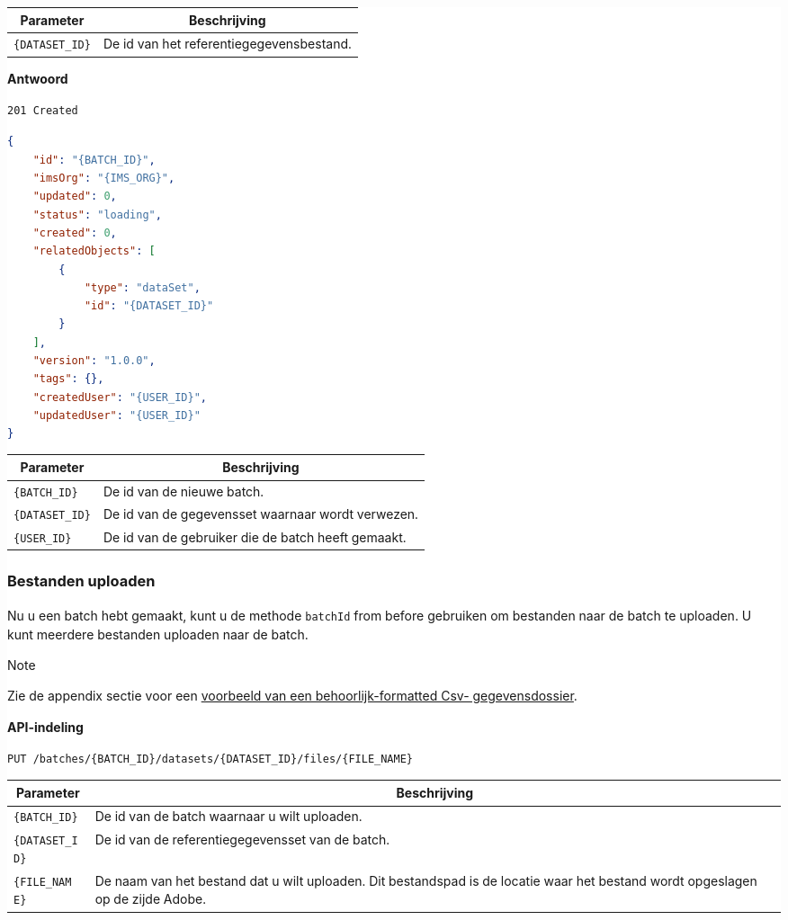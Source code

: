 | Parameter | Beschrijving |
| --------- | ----------- |
| `{DATASET_ID}` | De id van het referentiegegevensbestand. |

**Antwoord**

```http
201 Created
```

```json
{
    "id": "{BATCH_ID}",
    "imsOrg": "{IMS_ORG}",
    "updated": 0,
    "status": "loading",
    "created": 0,
    "relatedObjects": [
        {
            "type": "dataSet",
            "id": "{DATASET_ID}"
        }
    ],
    "version": "1.0.0",
    "tags": {},
    "createdUser": "{USER_ID}",
    "updatedUser": "{USER_ID}"
}
```

| Parameter | Beschrijving |
| --------- | ----------- |
| `{BATCH_ID}` | De id van de nieuwe batch. |
| `{DATASET_ID}` | De id van de gegevensset waarnaar wordt verwezen. |
| `{USER_ID}` | De id van de gebruiker die de batch heeft gemaakt. |

### Bestanden uploaden

Nu u een batch hebt gemaakt, kunt u de methode `batchId` from before gebruiken om bestanden naar de batch te uploaden. U kunt meerdere bestanden uploaden naar de batch.

>[!NOTE]
>
>Zie de appendix sectie voor een [voorbeeld van een behoorlijk-formatted Csv- gegevensdossier](#data-transformation-for-batch-ingestion).

**API-indeling**

```http
PUT /batches/{BATCH_ID}/datasets/{DATASET_ID}/files/{FILE_NAME}
```

| Parameter | Beschrijving |
| --------- | ----------- |
| `{BATCH_ID}` | De id van de batch waarnaar u wilt uploaden. |
| `{DATASET_ID}` | De id van de referentiegegevensset van de batch. |
| `{FILE_NAME}` | De naam van het bestand dat u wilt uploaden. Dit bestandspad is de locatie waar het bestand wordt opgeslagen op de zijde Adobe. |
